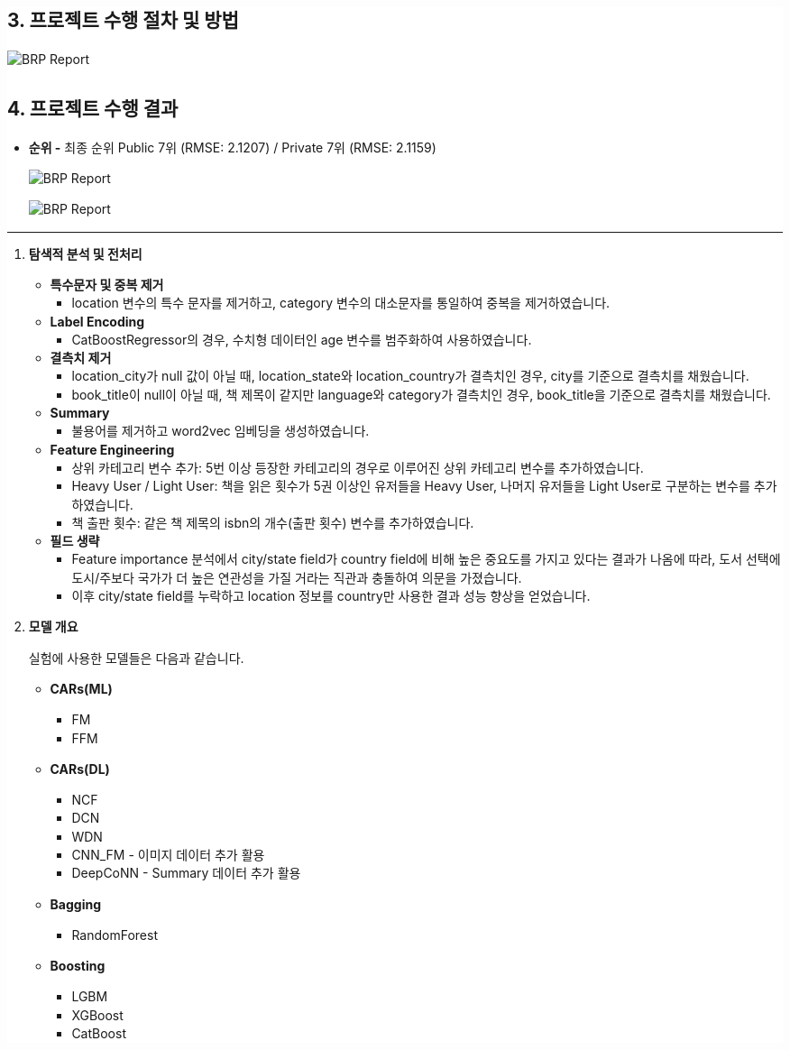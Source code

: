## 3. 프로젝트 수행 절차 및 방법

![BRP Report](/imgs/BRP_report2.png)

## 4. 프로젝트 수행 결과
- **순위 -** 최종 순위 Public 7위 (RMSE: 2.1207) / Private 7위 (RMSE: 2.1159)
    
    ![BRP Report](/imgs/BRP_report3.png)
    
    ![BRP Report](/imgs/BRP_report4.png)
    

---

1. **탐색적 분석 및 전처리**
    - **특수문자 및 중복 제거**
        - location 변수의 특수 문자를 제거하고, category 변수의 대소문자를 통일하여 중복을 제거하였습니다.
    - **Label Encoding**
        - CatBoostRegressor의 경우, 수치형 데이터인 age 변수를 범주화하여 사용하였습니다.
    - **결측치 제거**
        - location_city가 null 값이 아닐 때, location_state와 location_country가 결측치인 경우, city를 기준으로 결측치를 채웠습니다.
        - book_title이 null이 아닐 때, 책 제목이 같지만 language와 category가 결측치인 경우, book_title을 기준으로 결측치를 채웠습니다.
    - **Summary**
        - 불용어를 제거하고 word2vec 임베딩을 생성하였습니다.
    - **Feature Engineering**
        - 상위 카테고리 변수 추가: 5번 이상 등장한 카테고리의 경우로 이루어진 상위 카테고리 변수를 추가하였습니다.
        - Heavy User / Light User: 책을 읽은 횟수가 5권 이상인 유저들을 Heavy User, 나머지 유저들을 Light User로 구분하는 변수를 추가하였습니다.
        - 책 출판 횟수: 같은 책 제목의 isbn의 개수(출판 횟수) 변수를 추가하였습니다.
    - **필드 생략**
        - Feature importance 분석에서 city/state field가 country field에 비해 높은 중요도를 가지고 있다는 결과가 나옴에 따라, 도서 선택에 도시/주보다 국가가 더 높은 연관성을 가질 거라는 직관과 충돌하여 의문을 가졌습니다.
        - 이후 city/state field를 누락하고 location 정보를 country만 사용한 결과 성능 향상을 얻었습니다.
2. **모델 개요**
    
    실험에 사용한 모델들은 다음과 같습니다.
    
    - **CARs(ML)**
        - FM
        - FFM
    
    - **CARs(DL)**
        - NCF
        - DCN
        - WDN
        - CNN_FM - 이미지 데이터 추가 활용
        - DeepCoNN - Summary 데이터 추가 활용
    
    - **Bagging**
        - RandomForest
    
    - **Boosting**
        - LGBM
        - XGBoost
        - CatBoost
        